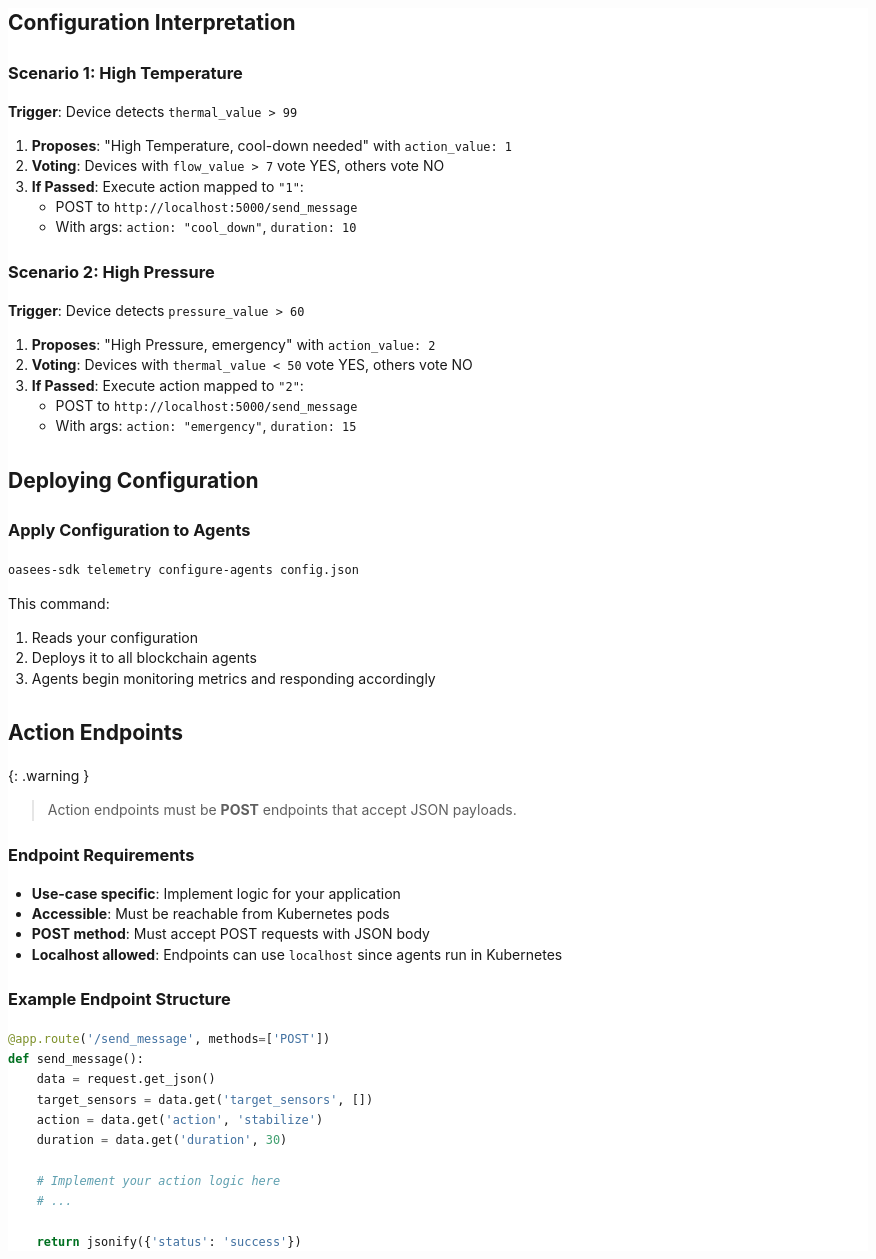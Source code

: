 ## Configuration Interpretation

### Scenario 1: High Temperature

**Trigger**: Device detects `thermal_value > 99`

1. **Proposes**: "High Temperature, cool-down needed" with `action_value: 1`
2. **Voting**: Devices with `flow_value > 7` vote YES, others vote NO
3. **If Passed**: Execute action mapped to `"1"`:
   - POST to `http://localhost:5000/send_message`
   - With args: `action: "cool_down"`, `duration: 10`

### Scenario 2: High Pressure

**Trigger**: Device detects `pressure_value > 60`

1. **Proposes**: "High Pressure, emergency" with `action_value: 2`
2. **Voting**: Devices with `thermal_value < 50` vote YES, others vote NO
3. **If Passed**: Execute action mapped to `"2"`:
   - POST to `http://localhost:5000/send_message`
   - With args: `action: "emergency"`, `duration: 15`

## Deploying Configuration

### Apply Configuration to Agents

```bash
oasees-sdk telemetry configure-agents config.json
```

This command:
1. Reads your configuration
2. Deploys it to all blockchain agents
3. Agents begin monitoring metrics and responding accordingly

## Action Endpoints

{: .warning }
> Action endpoints must be **POST** endpoints that accept JSON payloads.

### Endpoint Requirements

- **Use-case specific**: Implement logic for your application
- **Accessible**: Must be reachable from Kubernetes pods
- **POST method**: Must accept POST requests with JSON body
- **Localhost allowed**: Endpoints can use `localhost` since agents run in Kubernetes

### Example Endpoint Structure

```python
@app.route('/send_message', methods=['POST'])
def send_message():
    data = request.get_json()
    target_sensors = data.get('target_sensors', [])
    action = data.get('action', 'stabilize')
    duration = data.get('duration', 30)

    # Implement your action logic here
    # ...

    return jsonify({'status': 'success'})
```

